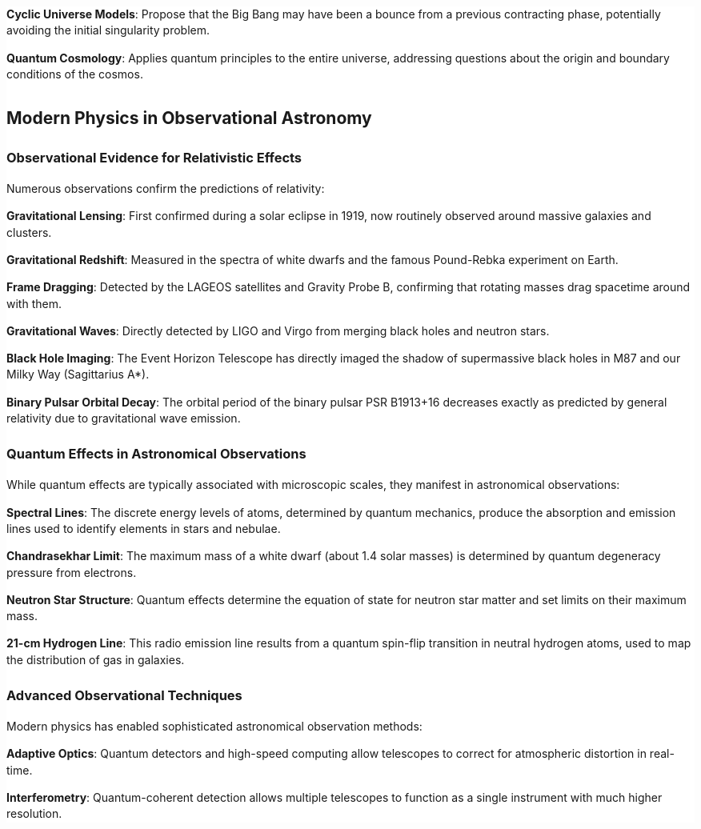 **Cyclic Universe Models**: Propose that the Big Bang may have been a bounce from a previous contracting phase, potentially avoiding the initial singularity problem.

**Quantum Cosmology**: Applies quantum principles to the entire universe, addressing questions about the origin and boundary conditions of the cosmos.

## Modern Physics in Observational Astronomy

### Observational Evidence for Relativistic Effects

Numerous observations confirm the predictions of relativity:

**Gravitational Lensing**: First confirmed during a solar eclipse in 1919, now routinely observed around massive galaxies and clusters.

**Gravitational Redshift**: Measured in the spectra of white dwarfs and the famous Pound-Rebka experiment on Earth.

**Frame Dragging**: Detected by the LAGEOS satellites and Gravity Probe B, confirming that rotating masses drag spacetime around with them.

**Gravitational Waves**: Directly detected by LIGO and Virgo from merging black holes and neutron stars.

**Black Hole Imaging**: The Event Horizon Telescope has directly imaged the shadow of supermassive black holes in M87 and our Milky Way (Sagittarius A*).

**Binary Pulsar Orbital Decay**: The orbital period of the binary pulsar PSR B1913+16 decreases exactly as predicted by general relativity due to gravitational wave emission.

### Quantum Effects in Astronomical Observations

While quantum effects are typically associated with microscopic scales, they manifest in astronomical observations:

**Spectral Lines**: The discrete energy levels of atoms, determined by quantum mechanics, produce the absorption and emission lines used to identify elements in stars and nebulae.

**Chandrasekhar Limit**: The maximum mass of a white dwarf (about 1.4 solar masses) is determined by quantum degeneracy pressure from electrons.

**Neutron Star Structure**: Quantum effects determine the equation of state for neutron star matter and set limits on their maximum mass.

**21-cm Hydrogen Line**: This radio emission line results from a quantum spin-flip transition in neutral hydrogen atoms, used to map the distribution of gas in galaxies.

### Advanced Observational Techniques

Modern physics has enabled sophisticated astronomical observation methods:

**Adaptive Optics**: Quantum detectors and high-speed computing allow telescopes to correct for atmospheric distortion in real-time.

**Interferometry**: Quantum-coherent detection allows multiple telescopes to function as a single instrument with much higher resolution.
